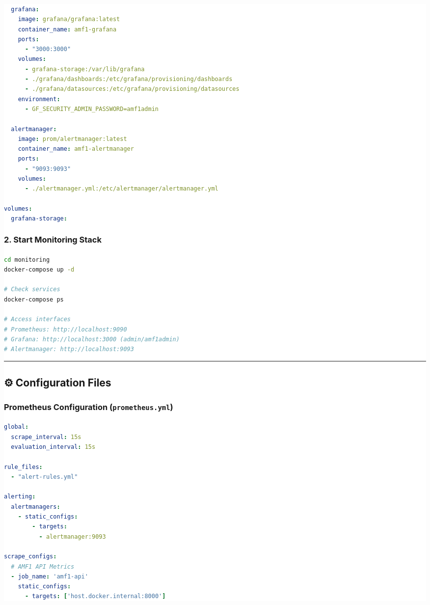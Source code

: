 ```yaml
  grafana:
    image: grafana/grafana:latest
    container_name: amf1-grafana
    ports:
      - "3000:3000"
    volumes:
      - grafana-storage:/var/lib/grafana
      - ./grafana/dashboards:/etc/grafana/provisioning/dashboards
      - ./grafana/datasources:/etc/grafana/provisioning/datasources
    environment:
      - GF_SECURITY_ADMIN_PASSWORD=amf1admin

  alertmanager:
    image: prom/alertmanager:latest
    container_name: amf1-alertmanager
    ports:
      - "9093:9093"
    volumes:
      - ./alertmanager.yml:/etc/alertmanager/alertmanager.yml

volumes:
  grafana-storage:
```

### **2. Start Monitoring Stack**

```bash
cd monitoring
docker-compose up -d

# Check services
docker-compose ps

# Access interfaces
# Prometheus: http://localhost:9090
# Grafana: http://localhost:3000 (admin/amf1admin)
# Alertmanager: http://localhost:9093
```

---

## ⚙️ **Configuration Files**

### **Prometheus Configuration (`prometheus.yml`)**

```yaml
global:
  scrape_interval: 15s
  evaluation_interval: 15s

rule_files:
  - "alert-rules.yml"

alerting:
  alertmanagers:
    - static_configs:
        - targets:
          - alertmanager:9093

scrape_configs:
  # AMF1 API Metrics
  - job_name: 'amf1-api'
    static_configs:
      - targets: ['host.docker.internal:8000']
```